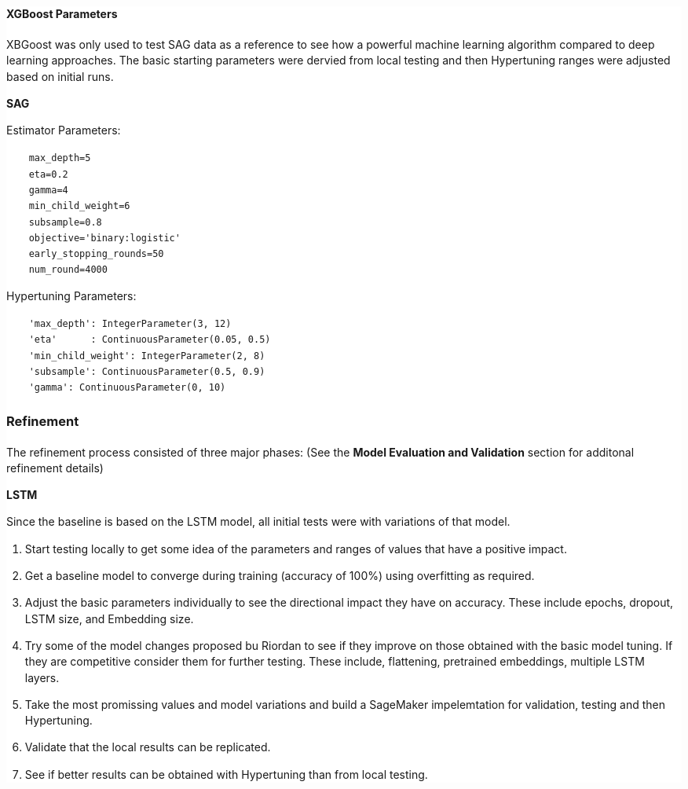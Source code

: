 #### XGBoost Parameters ####

XBGoost was only used to test SAG data as a reference to see how a powerful machine learning algorithm compared to deep learning approaches.
The basic starting parameters were dervied from local testing and then Hypertuning ranges were adjusted based on initial runs.

**SAG**

Estimator Parameters:

        max_depth=5
        eta=0.2 
        gamma=4
        min_child_weight=6
        subsample=0.8
        objective='binary:logistic'
        early_stopping_rounds=50
        num_round=4000
 
Hypertuning Parameters:

        'max_depth': IntegerParameter(3, 12)
        'eta'      : ContinuousParameter(0.05, 0.5)
        'min_child_weight': IntegerParameter(2, 8)
        'subsample': ContinuousParameter(0.5, 0.9)
        'gamma': ContinuousParameter(0, 10)

### Refinement

The refinement process consisted of three major phases:
(See the **Model Evaluation and Validation** section for additonal refinement details)

**LSTM** 

Since the baseline is based on the LSTM model, all initial tests were with variations of that model.

1. Start testing locally to get some idea of the parameters and ranges of values that have a positive impact.

2. Get a baseline model to converge during training (accuracy of 100%) using overfitting as required.

3. Adjust the basic parameters individually to see the directional impact they have on accuracy. These include epochs, dropout, LSTM size, and Embedding size.

4. Try some of the model changes proposed bu Riordan to see if they improve on those obtained with the basic model tuning. If they are competitive consider them for further testing. 
These include, flattening, pretrained embeddings, multiple LSTM layers.

5. Take the most promissing values and model variations and build a SageMaker impelemtation for validation, testing and then Hypertuning.

6. Validate that the local results can be replicated.

7. See if better results can be obtained with Hypertuning than from local testing.
